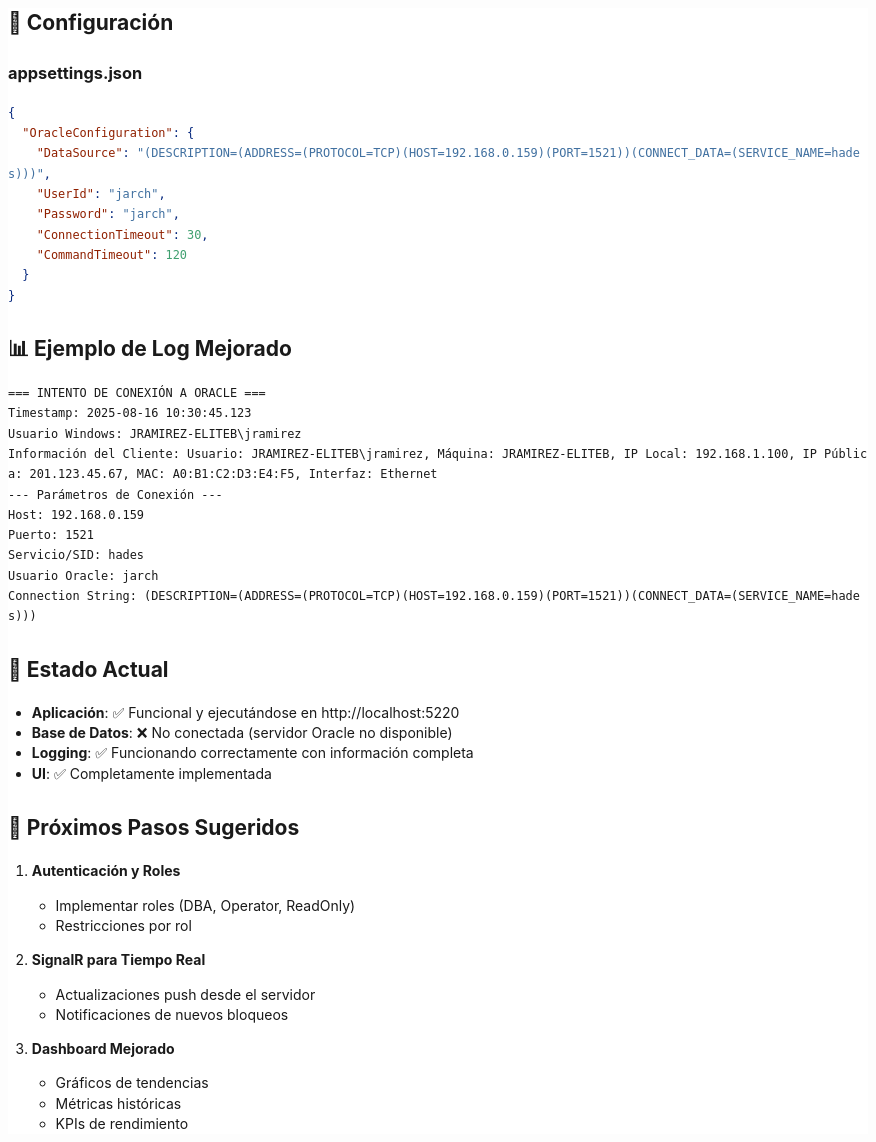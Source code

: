 ## 🔧 Configuración

### appsettings.json
```json
{
  "OracleConfiguration": {
    "DataSource": "(DESCRIPTION=(ADDRESS=(PROTOCOL=TCP)(HOST=192.168.0.159)(PORT=1521))(CONNECT_DATA=(SERVICE_NAME=hades)))",
    "UserId": "jarch",
    "Password": "jarch",
    "ConnectionTimeout": 30,
    "CommandTimeout": 120
  }
}
```

## 📊 Ejemplo de Log Mejorado

```
=== INTENTO DE CONEXIÓN A ORACLE ===
Timestamp: 2025-08-16 10:30:45.123
Usuario Windows: JRAMIREZ-ELITEB\jramirez
Información del Cliente: Usuario: JRAMIREZ-ELITEB\jramirez, Máquina: JRAMIREZ-ELITEB, IP Local: 192.168.1.100, IP Pública: 201.123.45.67, MAC: A0:B1:C2:D3:E4:F5, Interfaz: Ethernet
--- Parámetros de Conexión ---
Host: 192.168.0.159
Puerto: 1521
Servicio/SID: hades
Usuario Oracle: jarch
Connection String: (DESCRIPTION=(ADDRESS=(PROTOCOL=TCP)(HOST=192.168.0.159)(PORT=1521))(CONNECT_DATA=(SERVICE_NAME=hades)))
```

## 🚦 Estado Actual

- **Aplicación**: ✅ Funcional y ejecutándose en http://localhost:5220
- **Base de Datos**: ❌ No conectada (servidor Oracle no disponible)
- **Logging**: ✅ Funcionando correctamente con información completa
- **UI**: ✅ Completamente implementada

## 🔮 Próximos Pasos Sugeridos

1. **Autenticación y Roles**
   - Implementar roles (DBA, Operator, ReadOnly)
   - Restricciones por rol

2. **SignalR para Tiempo Real**
   - Actualizaciones push desde el servidor
   - Notificaciones de nuevos bloqueos

3. **Dashboard Mejorado**
   - Gráficos de tendencias
   - Métricas históricas
   - KPIs de rendimiento
